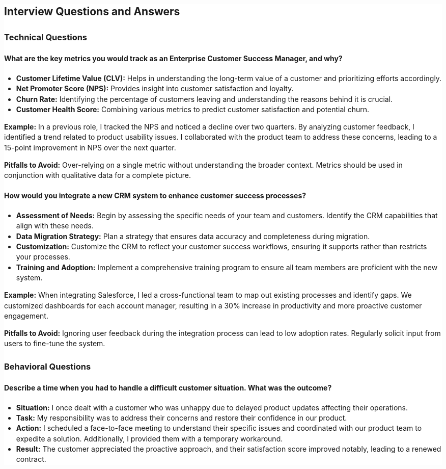 ## Interview Questions and Answers

### Technical Questions

#### What are the key metrics you would track as an Enterprise Customer Success Manager, and why?
- **Customer Lifetime Value (CLV):** Helps in understanding the long-term value of a customer and prioritizing efforts accordingly.
- **Net Promoter Score (NPS):** Provides insight into customer satisfaction and loyalty.
- **Churn Rate:** Identifying the percentage of customers leaving and understanding the reasons behind it is crucial.
- **Customer Health Score:** Combining various metrics to predict customer satisfaction and potential churn.

**Example:** In a previous role, I tracked the NPS and noticed a decline over two quarters. By analyzing customer feedback, I identified a trend related to product usability issues. I collaborated with the product team to address these concerns, leading to a 15-point improvement in NPS over the next quarter.

**Pitfalls to Avoid:** Over-relying on a single metric without understanding the broader context. Metrics should be used in conjunction with qualitative data for a complete picture.

#### How would you integrate a new CRM system to enhance customer success processes?
- **Assessment of Needs:** Begin by assessing the specific needs of your team and customers. Identify the CRM capabilities that align with these needs.
- **Data Migration Strategy:** Plan a strategy that ensures data accuracy and completeness during migration.
- **Customization:** Customize the CRM to reflect your customer success workflows, ensuring it supports rather than restricts your processes.
- **Training and Adoption:** Implement a comprehensive training program to ensure all team members are proficient with the new system.

**Example:** When integrating Salesforce, I led a cross-functional team to map out existing processes and identify gaps. We customized dashboards for each account manager, resulting in a 30% increase in productivity and more proactive customer engagement.

**Pitfalls to Avoid:** Ignoring user feedback during the integration process can lead to low adoption rates. Regularly solicit input from users to fine-tune the system.

### Behavioral Questions

#### Describe a time when you had to handle a difficult customer situation. What was the outcome?
- **Situation:** I once dealt with a customer who was unhappy due to delayed product updates affecting their operations.
- **Task:** My responsibility was to address their concerns and restore their confidence in our product.
- **Action:** I scheduled a face-to-face meeting to understand their specific issues and coordinated with our product team to expedite a solution. Additionally, I provided them with a temporary workaround.
- **Result:** The customer appreciated the proactive approach, and their satisfaction score improved notably, leading to a renewed contract.
